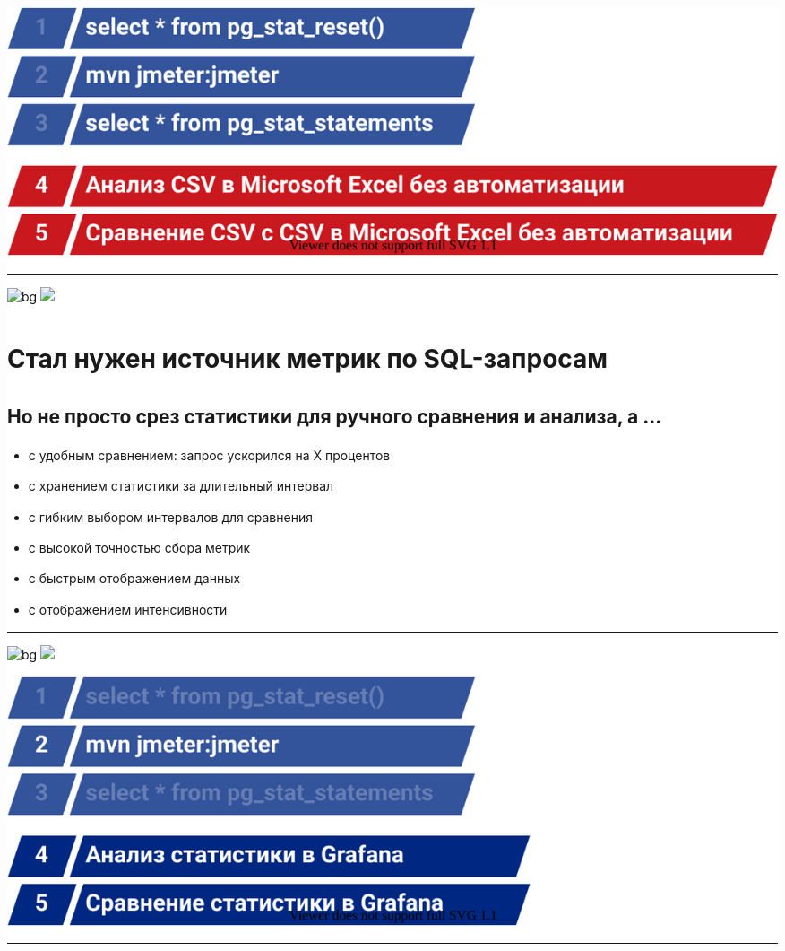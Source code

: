 ![bg w:95% h:75%](img/sql-step-2.svg)




---


![bg](#000)
![](#fff)
# Стал нужен источник метрик по SQL-запросам

## __Но не просто срез статистики для ручного сравнения и анализа, а ...__

- с удобным сравнением: запрос ускорился на X процентов

- с хранением статистики за длительный интервал
- с гибким выбором интервалов для сравнения
- с высокой точностью сбора метрик
- с быстрым отображением данных
- с отображением интенсивности

---
![bg](#000)
![](#fff)

![bg w:95% h:75%](img/sql-step-3.svg)

---